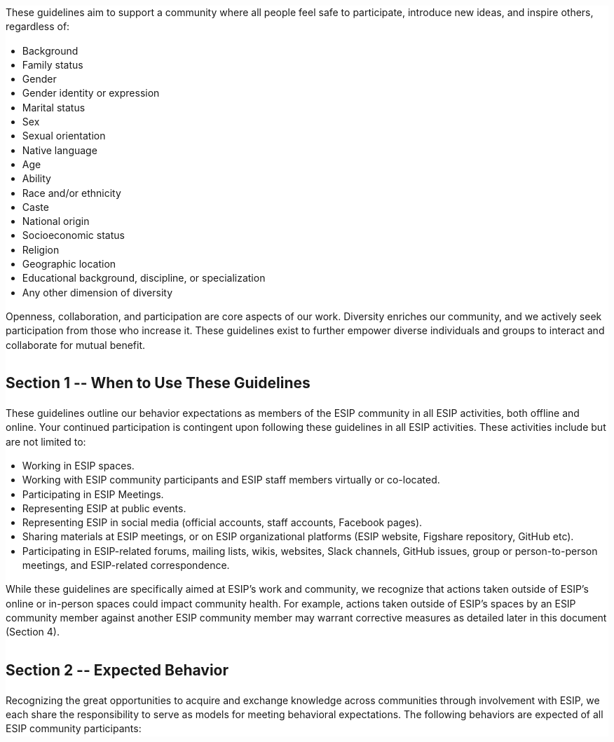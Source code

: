 These guidelines aim to support a community where all people feel safe to participate, introduce new ideas, and inspire others, regardless of:

-	Background
-	Family status
-	Gender
-	Gender identity or expression
-	Marital status
-	Sex
-	Sexual orientation
-	Native language
-	Age
-	Ability
-	Race and/or ethnicity
-	Caste
-	National origin
-	Socioeconomic status
-	Religion
-	Geographic location
-	Educational background, discipline, or specialization
-	Any other dimension of diversity

Openness, collaboration, and participation are core aspects of our work. Diversity enriches our community, and we actively seek participation from those who increase it. These guidelines exist to further empower diverse individuals and groups to interact and collaborate for mutual benefit.

**Section 1 -- When to Use These Guidelines**
------------------------------------------------

These guidelines outline our behavior expectations as members of the ESIP community in all ESIP activities, both offline and online. Your continued participation is contingent upon following these guidelines in all ESIP activities. These activities include but are not limited to:

-	Working in ESIP spaces.
-	Working with ESIP community participants and ESIP staff members virtually or co-located.
-	Participating in ESIP Meetings.
-	Representing ESIP at public events.
-	Representing ESIP in social media (official accounts, staff accounts, Facebook pages).
-	Sharing materials at ESIP meetings, or on ESIP organizational platforms (ESIP website, Figshare repository, GitHub etc).
-	Participating in ESIP-related forums, mailing lists, wikis, websites, Slack channels, GitHub issues, group or person-to-person meetings, and ESIP-related correspondence.

While these guidelines are specifically aimed at ESIP’s work and community, we recognize that actions taken outside of ESIP’s online or in-person spaces could impact community health. For example, actions taken outside of ESIP’s spaces by an ESIP community member against another ESIP community member may warrant corrective measures as detailed later in this document (Section 4).


**Section 2 -- Expected Behavior**
------------------------------------------------

Recognizing the great opportunities to acquire and exchange knowledge across communities through involvement with ESIP, we each share the responsibility to serve as models for meeting behavioral expectations.
The following behaviors are expected of all ESIP community participants:
